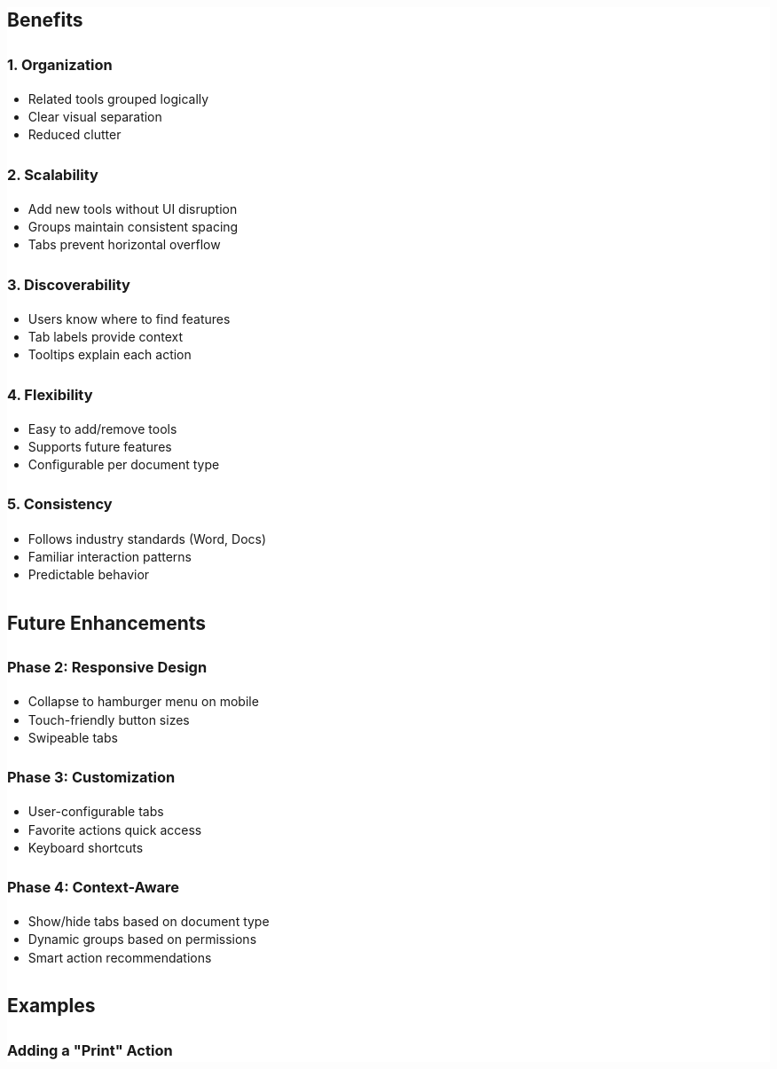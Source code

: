 ## Benefits

### 1. **Organization**
- Related tools grouped logically
- Clear visual separation
- Reduced clutter

### 2. **Scalability**
- Add new tools without UI disruption
- Groups maintain consistent spacing
- Tabs prevent horizontal overflow

### 3. **Discoverability**
- Users know where to find features
- Tab labels provide context
- Tooltips explain each action

### 4. **Flexibility**
- Easy to add/remove tools
- Supports future features
- Configurable per document type

### 5. **Consistency**
- Follows industry standards (Word, Docs)
- Familiar interaction patterns
- Predictable behavior

## Future Enhancements

### Phase 2: Responsive Design
- Collapse to hamburger menu on mobile
- Touch-friendly button sizes
- Swipeable tabs

### Phase 3: Customization
- User-configurable tabs
- Favorite actions quick access
- Keyboard shortcuts

### Phase 4: Context-Aware
- Show/hide tabs based on document type
- Dynamic groups based on permissions
- Smart action recommendations

## Examples

### Adding a "Print" Action
